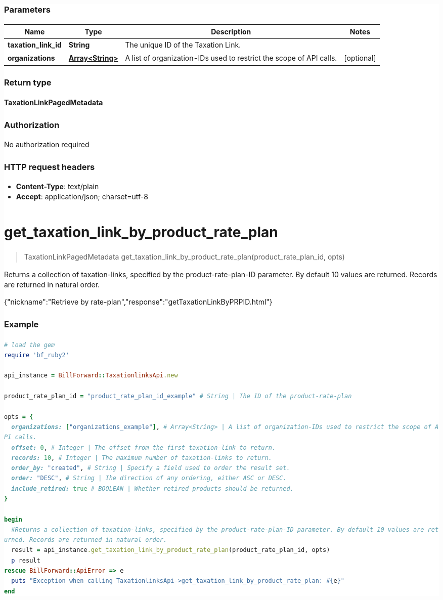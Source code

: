 ### Parameters

Name | Type | Description  | Notes
------------- | ------------- | ------------- | -------------
 **taxation_link_id** | **String**| The unique ID of the Taxation Link. | 
 **organizations** | [**Array&lt;String&gt;**](String.md)| A list of organization-IDs used to restrict the scope of API calls. | [optional] 

### Return type

[**TaxationLinkPagedMetadata**](TaxationLinkPagedMetadata.md)

### Authorization

No authorization required

### HTTP request headers

 - **Content-Type**: text/plain
 - **Accept**: application/json; charset=utf-8



# **get_taxation_link_by_product_rate_plan**
> TaxationLinkPagedMetadata get_taxation_link_by_product_rate_plan(product_rate_plan_id, opts)

Returns a collection of taxation-links, specified by the product-rate-plan-ID parameter. By default 10 values are returned. Records are returned in natural order.

{\"nickname\":\"Retrieve by rate-plan\",\"response\":\"getTaxationLinkByPRPID.html\"}

### Example
```ruby
# load the gem
require 'bf_ruby2'

api_instance = BillForward::TaxationlinksApi.new

product_rate_plan_id = "product_rate_plan_id_example" # String | The ID of the product-rate-plan

opts = { 
  organizations: ["organizations_example"], # Array<String> | A list of organization-IDs used to restrict the scope of API calls.
  offset: 0, # Integer | The offset from the first taxation-link to return.
  records: 10, # Integer | The maximum number of taxation-links to return.
  order_by: "created", # String | Specify a field used to order the result set.
  order: "DESC", # String | Ihe direction of any ordering, either ASC or DESC.
  include_retired: true # BOOLEAN | Whether retired products should be returned.
}

begin
  #Returns a collection of taxation-links, specified by the product-rate-plan-ID parameter. By default 10 values are returned. Records are returned in natural order.
  result = api_instance.get_taxation_link_by_product_rate_plan(product_rate_plan_id, opts)
  p result
rescue BillForward::ApiError => e
  puts "Exception when calling TaxationlinksApi->get_taxation_link_by_product_rate_plan: #{e}"
end
```
